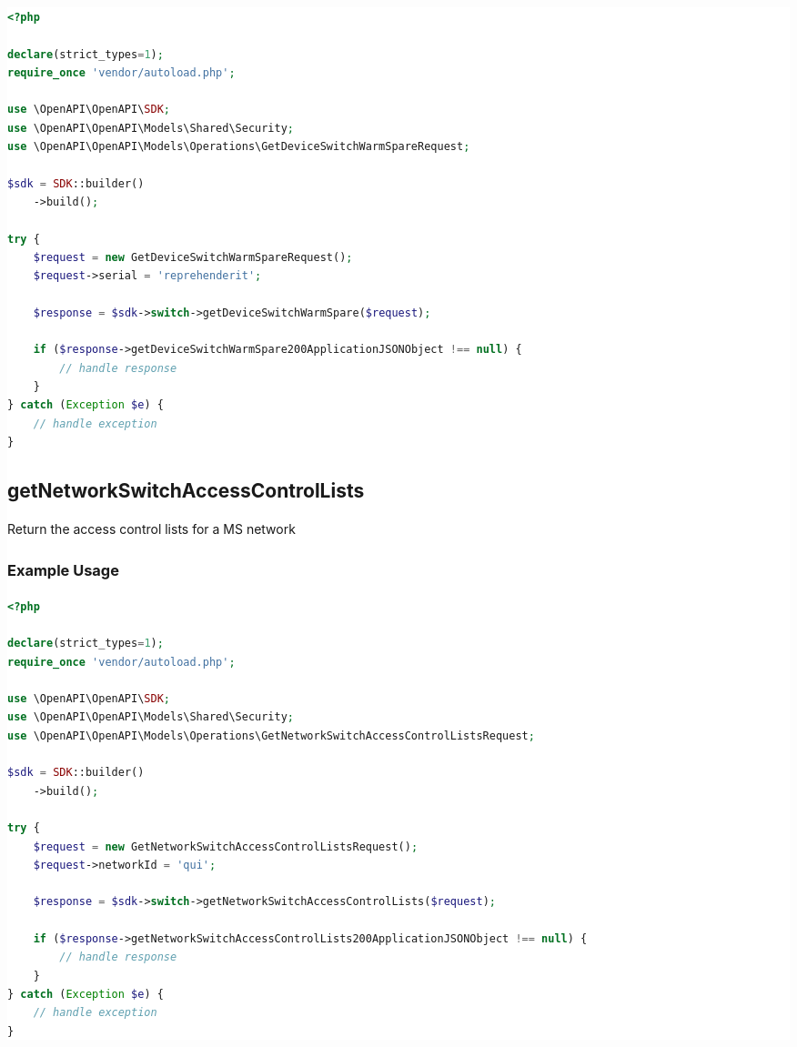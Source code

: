```php
<?php

declare(strict_types=1);
require_once 'vendor/autoload.php';

use \OpenAPI\OpenAPI\SDK;
use \OpenAPI\OpenAPI\Models\Shared\Security;
use \OpenAPI\OpenAPI\Models\Operations\GetDeviceSwitchWarmSpareRequest;

$sdk = SDK::builder()
    ->build();

try {
    $request = new GetDeviceSwitchWarmSpareRequest();
    $request->serial = 'reprehenderit';

    $response = $sdk->switch->getDeviceSwitchWarmSpare($request);

    if ($response->getDeviceSwitchWarmSpare200ApplicationJSONObject !== null) {
        // handle response
    }
} catch (Exception $e) {
    // handle exception
}
```

## getNetworkSwitchAccessControlLists

Return the access control lists for a MS network

### Example Usage

```php
<?php

declare(strict_types=1);
require_once 'vendor/autoload.php';

use \OpenAPI\OpenAPI\SDK;
use \OpenAPI\OpenAPI\Models\Shared\Security;
use \OpenAPI\OpenAPI\Models\Operations\GetNetworkSwitchAccessControlListsRequest;

$sdk = SDK::builder()
    ->build();

try {
    $request = new GetNetworkSwitchAccessControlListsRequest();
    $request->networkId = 'qui';

    $response = $sdk->switch->getNetworkSwitchAccessControlLists($request);

    if ($response->getNetworkSwitchAccessControlLists200ApplicationJSONObject !== null) {
        // handle response
    }
} catch (Exception $e) {
    // handle exception
}
```
